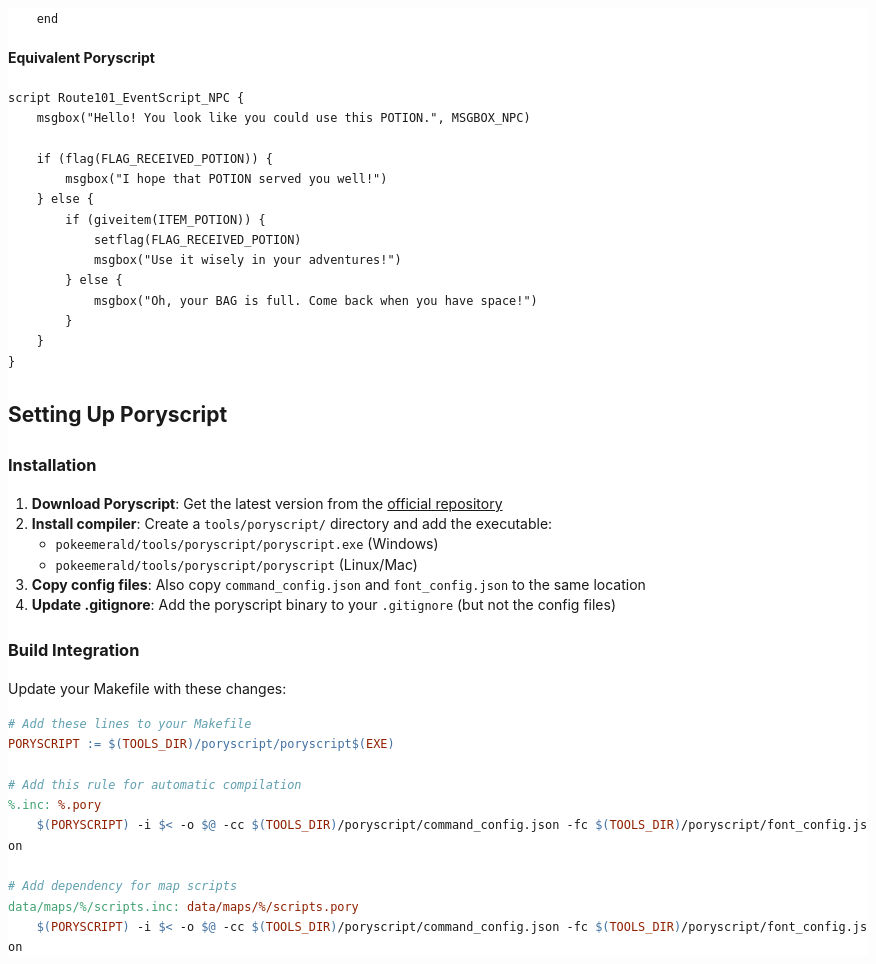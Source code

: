```assembly
    end
```

#### Equivalent Poryscript
```poryscript
script Route101_EventScript_NPC {
    msgbox("Hello! You look like you could use this POTION.", MSGBOX_NPC)
    
    if (flag(FLAG_RECEIVED_POTION)) {
        msgbox("I hope that POTION served you well!")
    } else {
        if (giveitem(ITEM_POTION)) {
            setflag(FLAG_RECEIVED_POTION)
            msgbox("Use it wisely in your adventures!")
        } else {
            msgbox("Oh, your BAG is full. Come back when you have space!")
        }
    }
}
```

## Setting Up Poryscript

### Installation

1. **Download Poryscript**: Get the latest version from the [official repository](https://github.com/huderlem/poryscript/releases)
2. **Install compiler**: Create a `tools/poryscript/` directory and add the executable:
   - `pokeemerald/tools/poryscript/poryscript.exe` (Windows)
   - `pokeemerald/tools/poryscript/poryscript` (Linux/Mac)
3. **Copy config files**: Also copy `command_config.json` and `font_config.json` to the same location
4. **Update .gitignore**: Add the poryscript binary to your `.gitignore` (but not the config files)

### Build Integration

Update your Makefile with these changes:

```makefile
# Add these lines to your Makefile
PORYSCRIPT := $(TOOLS_DIR)/poryscript/poryscript$(EXE)

# Add this rule for automatic compilation
%.inc: %.pory
	$(PORYSCRIPT) -i $< -o $@ -cc $(TOOLS_DIR)/poryscript/command_config.json -fc $(TOOLS_DIR)/poryscript/font_config.json

# Add dependency for map scripts
data/maps/%/scripts.inc: data/maps/%/scripts.pory
	$(PORYSCRIPT) -i $< -o $@ -cc $(TOOLS_DIR)/poryscript/command_config.json -fc $(TOOLS_DIR)/poryscript/font_config.json
```
